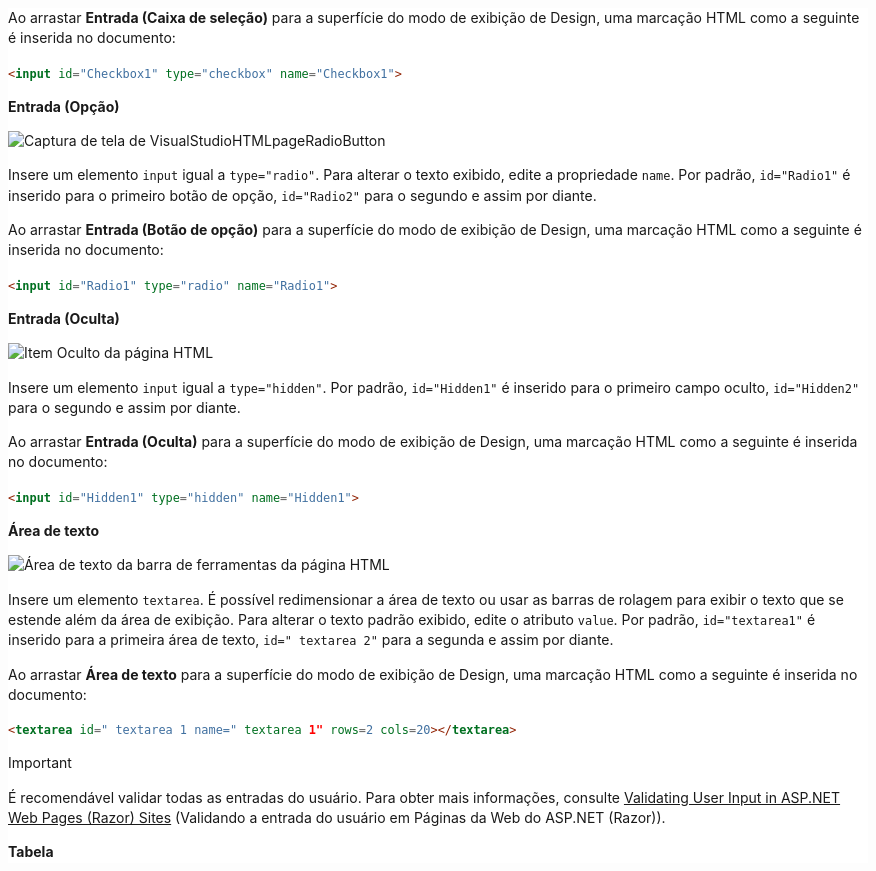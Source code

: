 Ao arrastar **Entrada (Caixa de seleção)** para a superfície do modo de exibição de Design, uma marcação HTML como a seguinte é inserida no documento:

```html
<input id="Checkbox1" type="checkbox" name="Checkbox1">
```

**Entrada (Opção)**

![Captura de tela de VisualStudioHTMLpageRadioButton](../../ide/reference/media/vxradio.gif)

Insere um elemento `input` igual a `type="radio"`. Para alterar o texto exibido, edite a propriedade `name`. Por padrão, `id="Radio1"` é inserido para o primeiro botão de opção, `id="Radio2"` para o segundo e assim por diante.

Ao arrastar **Entrada (Botão de opção)** para a superfície do modo de exibição de Design, uma marcação HTML como a seguinte é inserida no documento:

```html
<input id="Radio1" type="radio" name="Radio1">
```

**Entrada (Oculta)**

![Item Oculto da página HTML](../../ide/reference/media/vxhidden.gif)

Insere um elemento `input` igual a `type="hidden"`. Por padrão, `id="Hidden1"` é inserido para o primeiro campo oculto, `id="Hidden2"` para o segundo e assim por diante.

Ao arrastar **Entrada (Oculta)** para a superfície do modo de exibição de Design, uma marcação HTML como a seguinte é inserida no documento:

```html
<input id="Hidden1" type="hidden" name="Hidden1">
```

**Área de texto**

![Área de texto da barra de ferramentas da página HTML](../../ide/reference/media/vxtextarea.gif)

Insere um elemento `textarea`. É possível redimensionar a área de texto ou usar as barras de rolagem para exibir o texto que se estende além da área de exibição. Para alterar o texto padrão exibido, edite o atributo `value`. Por padrão, `id="textarea1"` é inserido para a primeira área de texto, `id=" textarea 2"` para a segunda e assim por diante.

Ao arrastar **Área de texto** para a superfície do modo de exibição de Design, uma marcação HTML como a seguinte é inserida no documento:

```html
<textarea id=" textarea 1 name=" textarea 1" rows=2 cols=20></textarea>
```

> [!IMPORTANT]
> É recomendável validar todas as entradas do usuário. Para obter mais informações, consulte [Validating User Input in ASP.NET Web Pages (Razor) Sites](/aspnet/web-pages/overview/ui-layouts-and-themes/validating-user-input-in-aspnet-web-pages-sites) (Validando a entrada do usuário em Páginas da Web do ASP.NET (Razor)).

**Tabela**

